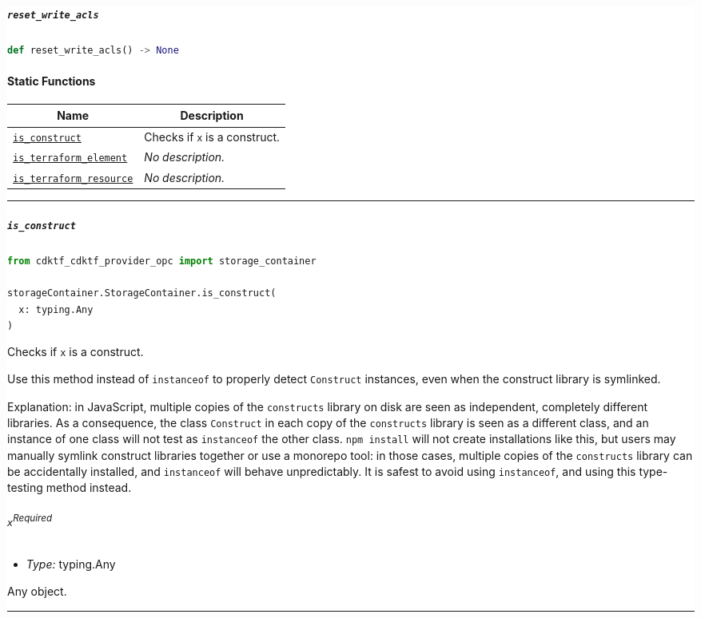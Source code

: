 ##### `reset_write_acls` <a name="reset_write_acls" id="@cdktf/provider-opc.storageContainer.StorageContainer.resetWriteAcls"></a>

```python
def reset_write_acls() -> None
```

#### Static Functions <a name="Static Functions" id="Static Functions"></a>

| **Name** | **Description** |
| --- | --- |
| <code><a href="#@cdktf/provider-opc.storageContainer.StorageContainer.isConstruct">is_construct</a></code> | Checks if `x` is a construct. |
| <code><a href="#@cdktf/provider-opc.storageContainer.StorageContainer.isTerraformElement">is_terraform_element</a></code> | *No description.* |
| <code><a href="#@cdktf/provider-opc.storageContainer.StorageContainer.isTerraformResource">is_terraform_resource</a></code> | *No description.* |

---

##### `is_construct` <a name="is_construct" id="@cdktf/provider-opc.storageContainer.StorageContainer.isConstruct"></a>

```python
from cdktf_cdktf_provider_opc import storage_container

storageContainer.StorageContainer.is_construct(
  x: typing.Any
)
```

Checks if `x` is a construct.

Use this method instead of `instanceof` to properly detect `Construct`
instances, even when the construct library is symlinked.

Explanation: in JavaScript, multiple copies of the `constructs` library on
disk are seen as independent, completely different libraries. As a
consequence, the class `Construct` in each copy of the `constructs` library
is seen as a different class, and an instance of one class will not test as
`instanceof` the other class. `npm install` will not create installations
like this, but users may manually symlink construct libraries together or
use a monorepo tool: in those cases, multiple copies of the `constructs`
library can be accidentally installed, and `instanceof` will behave
unpredictably. It is safest to avoid using `instanceof`, and using
this type-testing method instead.

###### `x`<sup>Required</sup> <a name="x" id="@cdktf/provider-opc.storageContainer.StorageContainer.isConstruct.parameter.x"></a>

- *Type:* typing.Any

Any object.

---